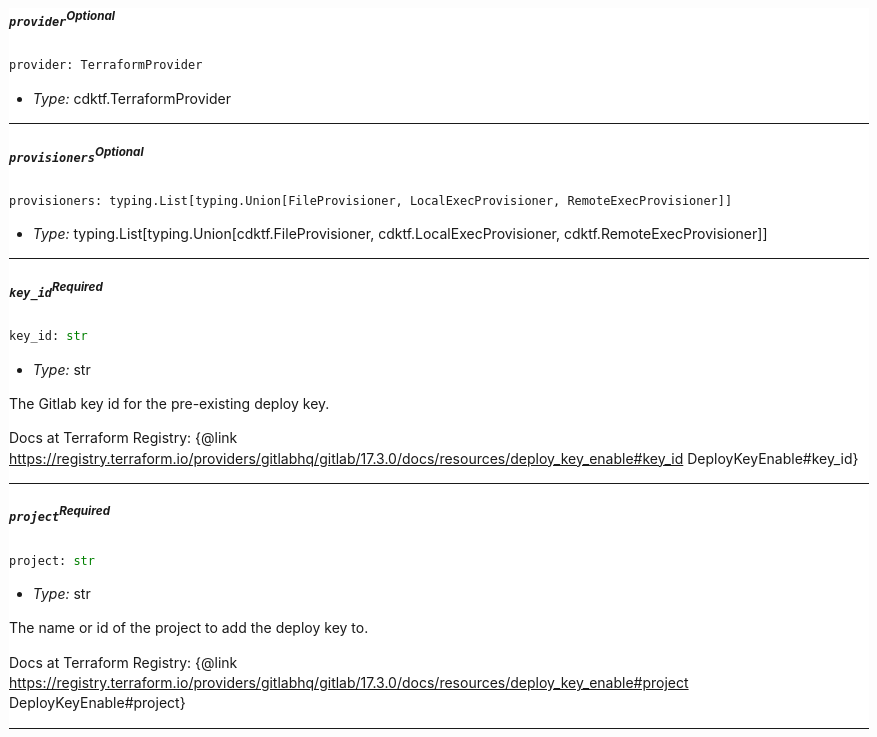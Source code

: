 
##### `provider`<sup>Optional</sup> <a name="provider" id="@cdktf/provider-gitlab.deployKeyEnable.DeployKeyEnableConfig.property.provider"></a>

```python
provider: TerraformProvider
```

- *Type:* cdktf.TerraformProvider

---

##### `provisioners`<sup>Optional</sup> <a name="provisioners" id="@cdktf/provider-gitlab.deployKeyEnable.DeployKeyEnableConfig.property.provisioners"></a>

```python
provisioners: typing.List[typing.Union[FileProvisioner, LocalExecProvisioner, RemoteExecProvisioner]]
```

- *Type:* typing.List[typing.Union[cdktf.FileProvisioner, cdktf.LocalExecProvisioner, cdktf.RemoteExecProvisioner]]

---

##### `key_id`<sup>Required</sup> <a name="key_id" id="@cdktf/provider-gitlab.deployKeyEnable.DeployKeyEnableConfig.property.keyId"></a>

```python
key_id: str
```

- *Type:* str

The Gitlab key id for the pre-existing deploy key.

Docs at Terraform Registry: {@link https://registry.terraform.io/providers/gitlabhq/gitlab/17.3.0/docs/resources/deploy_key_enable#key_id DeployKeyEnable#key_id}

---

##### `project`<sup>Required</sup> <a name="project" id="@cdktf/provider-gitlab.deployKeyEnable.DeployKeyEnableConfig.property.project"></a>

```python
project: str
```

- *Type:* str

The name or id of the project to add the deploy key to.

Docs at Terraform Registry: {@link https://registry.terraform.io/providers/gitlabhq/gitlab/17.3.0/docs/resources/deploy_key_enable#project DeployKeyEnable#project}

---
